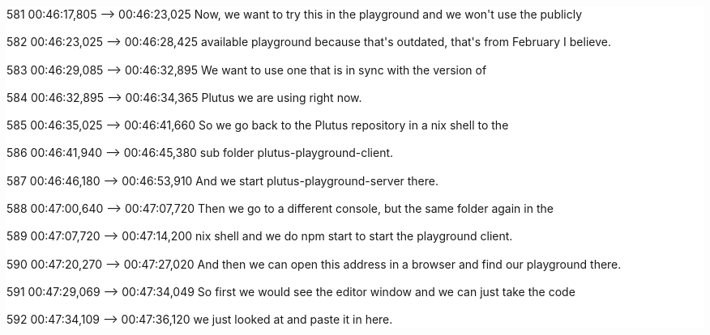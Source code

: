 581
00:46:17,805 --> 00:46:23,025
Now, we want to try this in the
playground and we won't use the publicly

582
00:46:23,025 --> 00:46:28,425
available playground because that's
outdated, that's from February I believe.

583
00:46:29,085 --> 00:46:32,895
We want to use one that is
in sync with the version of

584
00:46:32,895 --> 00:46:34,365
Plutus we are using right now.

585
00:46:35,025 --> 00:46:41,660
So we go back to the Plutus
repository in a nix shell to the

586
00:46:41,940 --> 00:46:45,380
sub folder plutus-playground-client.

587
00:46:46,180 --> 00:46:53,910
And we start
plutus-playground-server there.

588
00:47:00,640 --> 00:47:07,720
Then we go to a different console,
but the same folder again in the

589
00:47:07,720 --> 00:47:14,200
nix shell and we do npm start
to start the playground client.

590
00:47:20,270 --> 00:47:27,020
And then we can open this address in a
browser and find our playground there.

591
00:47:29,069 --> 00:47:34,049
So first we would see the editor
window and we can just take the code

592
00:47:34,109 --> 00:47:36,120
we just looked at and paste it in here.
